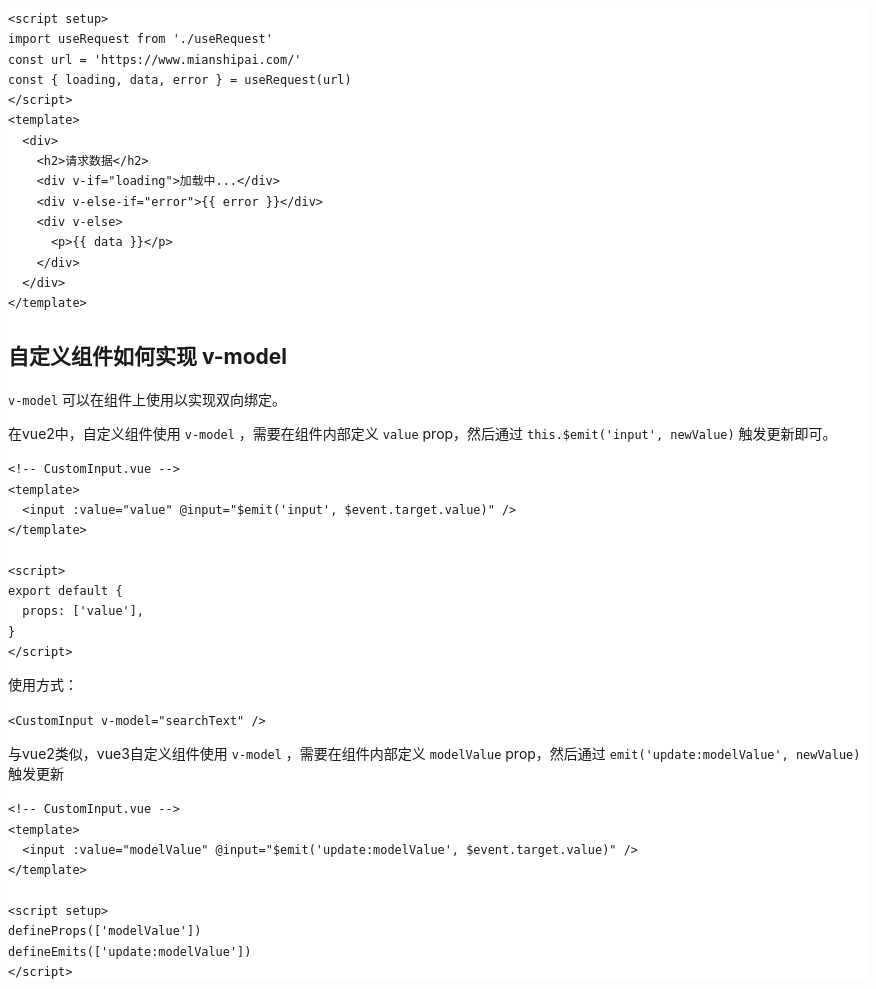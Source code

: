 ```vue
<script setup>
import useRequest from './useRequest'
const url = 'https://www.mianshipai.com/'
const { loading, data, error } = useRequest(url)
</script>
<template>
  <div>
    <h2>请求数据</h2>
    <div v-if="loading">加载中...</div>
    <div v-else-if="error">{{ error }}</div>
    <div v-else>
      <p>{{ data }}</p>
    </div>
  </div>
</template>
```

## 自定义组件如何实现 v-model

`v-model` 可以在组件上使用以实现双向绑定。

在vue2中，自定义组件使用 `v-model` ，需要在组件内部定义 `value` prop，然后通过 `this.$emit('input', newValue)` 触发更新即可。

```vue
<!-- CustomInput.vue -->
<template>
  <input :value="value" @input="$emit('input', $event.target.value)" />
</template>

<script>
export default {
  props: ['value'],
}
</script>
```

使用方式：

```vue
<CustomInput v-model="searchText" />
```

与vue2类似，vue3自定义组件使用 `v-model` ，需要在组件内部定义 `modelValue` prop，然后通过 `emit('update:modelValue', newValue)` 触发更新

```vue
<!-- CustomInput.vue -->
<template>
  <input :value="modelValue" @input="$emit('update:modelValue', $event.target.value)" />
</template>

<script setup>
defineProps(['modelValue'])
defineEmits(['update:modelValue'])
</script>
```
